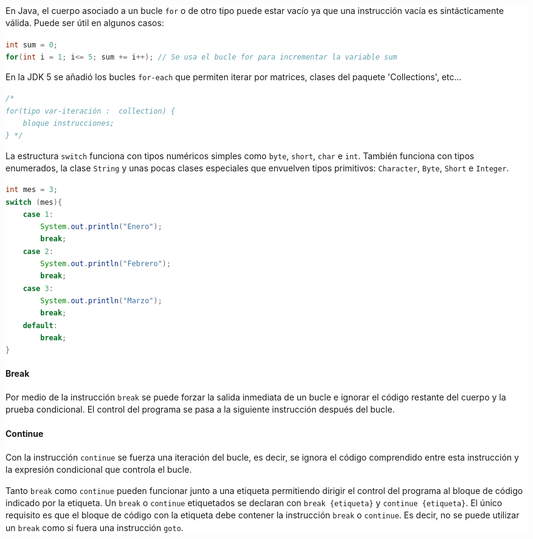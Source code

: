 En Java, el cuerpo asociado a un bucle `for` o de otro tipo puede estar vacío ya que una instrucción vacía es sintácticamente válida. Puede ser útil en algunos casos:

```java
int sum = 0;
for(int i = 1; i<= 5; sum += i++); // Se usa el bucle for para incrementar la variable sum
```

En la JDK 5 se añadió los bucles `for-each` que permiten iterar por matrices, clases del paquete 'Collections', etc...

```java
/*
for(tipo var-iteración :  collection) {
    bloque instrucciones;
} */
```

La estructura `switch` funciona con tipos numéricos simples como `byte`, `short`, `char` e `int`. También funciona con tipos enumerados, la clase `String` y unas pocas clases especiales que envuelven tipos primitivos: `Character`, `Byte`, `Short` e `Integer`.

```java
int mes = 3;
switch (mes){
    case 1:
        System.out.println("Enero");
        break;
    case 2:
        System.out.println("Febrero");
        break;
    case 3:
        System.out.println("Marzo");
        break;
    default:
        break;
}
```

#### Break

Por medio de la instrucción `break` se puede forzar la salida inmediata de un bucle e ignorar el código restante del cuerpo y la prueba condicional. El control del programa se pasa a la siguiente instrucción después del bucle.

#### Continue

Con la instrucción `continue` se fuerza una iteración del bucle, es decir, se ignora el código comprendido entre esta instrucción y la expresión condicional que controla el bucle.

Tanto `break` como `continue` pueden funcionar junto a una etiqueta permitiendo dirigir el control del programa al bloque de código indicado por la etiqueta. Un `break` o `continue` etiquetados se declaran con `break {etiqueta}` y `continue {etiqueta}`. El único requisito es que el bloque de código con la etiqueta debe contener la instrucción `break` o `continue`. Es decir, no se puede utilizar un `break` como si fuera una instrucción `goto`.

